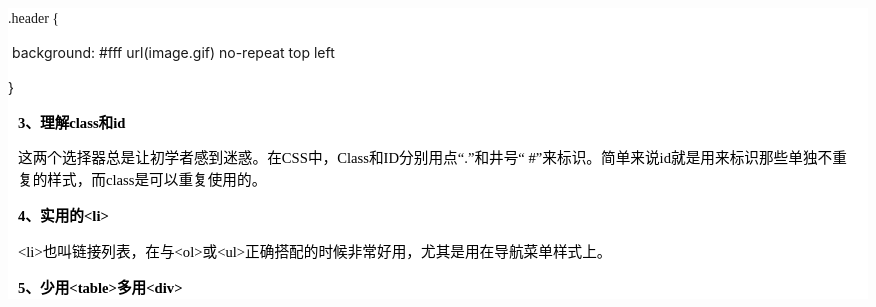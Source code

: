<span style="font-family: &quot;Verdana&quot;;">.header {

 background: 
#fff url(image.gif) no-repeat top left

}</span>

</div>

<div
style="color: black; direction: ltr; font-family: &quot;Arial&quot;; font-size: 11pt; margin-bottom: 0; margin-left: 7.5pt; margin-right: 7.5pt; margin-top: 0; padding: 0;">




</div>

<div
style="color: black; direction: ltr; font-family: &quot;Arial&quot;; font-size: 11pt; margin-bottom: 0; margin-left: 7.5pt; margin-right: 7.5pt; margin-top: 0; padding: 0;">

<span
style="font-family: &quot;Verdana&quot;; font-weight: bold;">3、理解class和id</span>

</div>

<div
style="color: black; direction: ltr; font-family: &quot;Arial&quot;; font-size: 11pt; margin-bottom: 0; margin-left: 7.5pt; margin-right: 7.5pt; margin-top: 0; padding: 0;">

<span
style="font-family: &quot;Verdana&quot;;">这两个选择器总是让初学者感到迷惑。在CSS中，Class和ID分别用点“.”和井号“
#”来标识。简单来说id就是用来标识那些单独不重复的样式，而class是可以重复使用的。</span>

</div>

<div
style="color: black; direction: ltr; font-family: &quot;Arial&quot;; font-size: 11pt; margin-bottom: 0; margin-left: 7.5pt; margin-right: 7.5pt; margin-top: 0; padding: 0;">

<span
style="font-family: &quot;Verdana&quot;; font-weight: bold;">4、实用的&lt;li&gt;</span>

</div>

<div
style="color: black; direction: ltr; font-family: &quot;Arial&quot;; font-size: 11pt; margin-bottom: 0; margin-left: 7.5pt; margin-right: 7.5pt; margin-top: 0; padding: 0;">

<span
style="font-family: &quot;Verdana&quot;;">&lt;li&gt;也叫链接列表，在与&lt;ol&gt;或&lt;ul&gt;正确搭配的时候非常好用，尤其是用在导航菜单样式上。</span>

</div>

<div
style="color: black; direction: ltr; font-family: &quot;Arial&quot;; font-size: 11pt; margin-bottom: 0; margin-left: 7.5pt; margin-right: 7.5pt; margin-top: 0; padding: 0;">

<span
style="font-family: &quot;Verdana&quot;; font-weight: bold;">5、少用&lt;table&gt;多用&lt;div&gt;</span>
